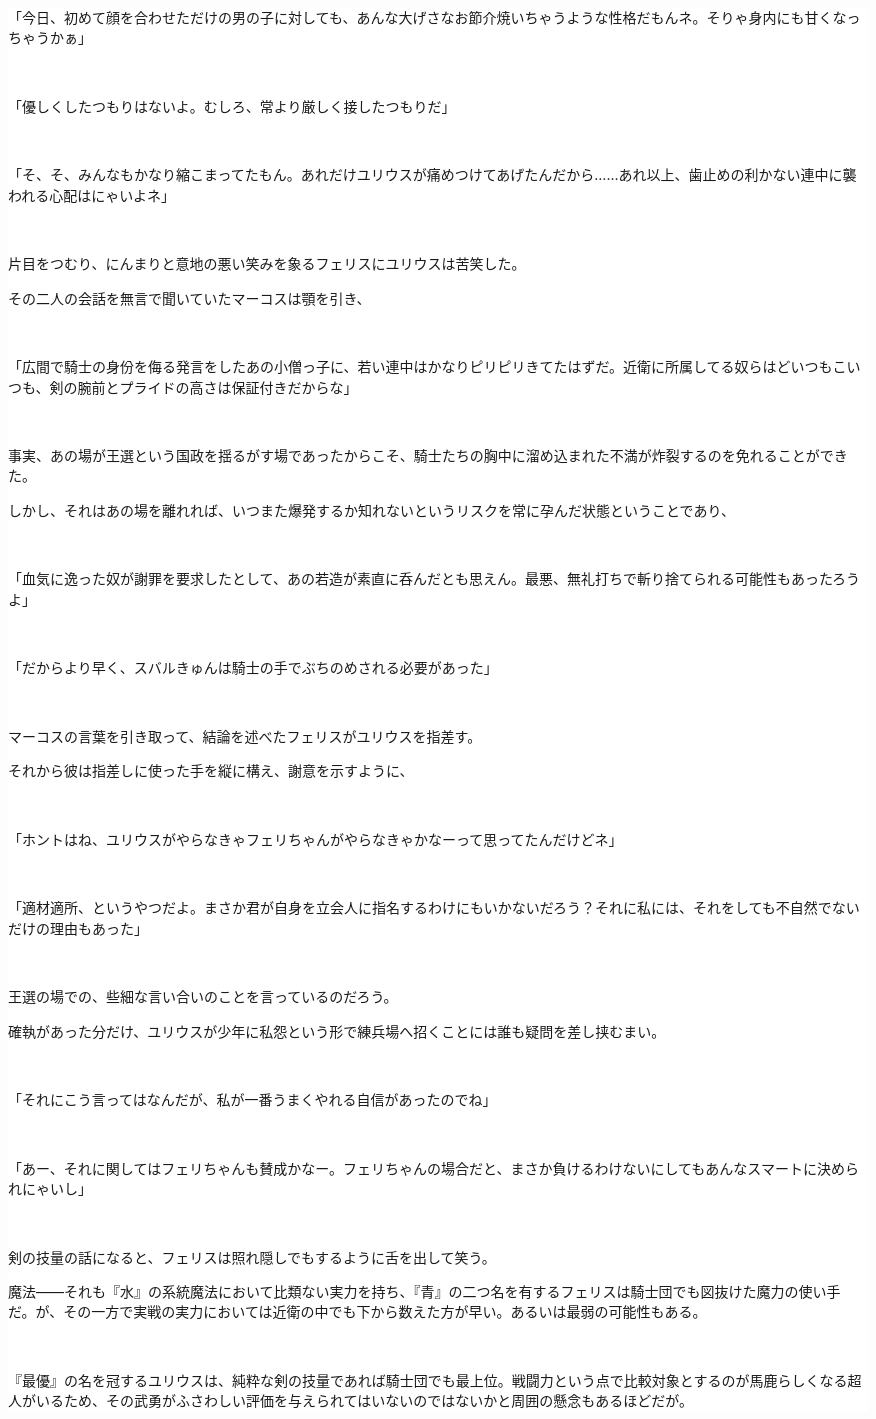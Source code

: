 「今日、初めて顔を合わせただけの男の子に対しても、あんな大げさなお節介焼いちゃうような性格だもんネ。そりゃ身内にも甘くなっちゃうかぁ」

　

「優しくしたつもりはないよ。むしろ、常より厳しく接したつもりだ」

　

「そ、そ、みんなもかなり縮こまってたもん。あれだけユリウスが痛めつけてあげたんだから……あれ以上、歯止めの利かない連中に襲われる心配はにゃいよネ」

　

片目をつむり、にんまりと意地の悪い笑みを象るフェリスにユリウスは苦笑した。

その二人の会話を無言で聞いていたマーコスは顎を引き、

　

「広間で騎士の身份を侮る発言をしたあの小僧っ子に、若い連中はかなりピリピリきてたはずだ。近衛に所属してる奴らはどいつもこいつも、剣の腕前とプライドの高さは保証付きだからな」

　

事実、あの場が王選という国政を揺るがす場であったからこそ、騎士たちの胸中に溜め込まれた不満が炸裂するのを免れることができた。

しかし、それはあの場を離れれば、いつまた爆発するか知れないというリスクを常に孕んだ状態ということであり、

　

「血気に逸った奴が謝罪を要求したとして、あの若造が素直に呑んだとも思えん。最悪、無礼打ちで斬り捨てられる可能性もあったろうよ」

　

「だからより早く、スバルきゅんは騎士の手でぶちのめされる必要があった」

　

マーコスの言葉を引き取って、結論を述べたフェリスがユリウスを指差す。

それから彼は指差しに使った手を縦に構え、謝意を示すように、

　

「ホントはね、ユリウスがやらなきゃフェリちゃんがやらなきゃかなーって思ってたんだけどネ」

　

「適材適所、というやつだよ。まさか君が自身を立会人に指名するわけにもいかないだろう？それに私には、それをしても不自然でないだけの理由もあった」

　

王選の場での、些細な言い合いのことを言っているのだろう。

確執があった分だけ、ユリウスが少年に私怨という形で練兵場へ招くことには誰も疑問を差し挟むまい。

　

「それにこう言ってはなんだが、私が一番うまくやれる自信があったのでね」

　

「あー、それに関してはフェリちゃんも賛成かなー。フェリちゃんの場合だと、まさか負けるわけないにしてもあんなスマートに決められにゃいし」

　

剣の技量の話になると、フェリスは照れ隠しでもするように舌を出して笑う。

魔法――それも『水』の系統魔法において比類ない実力を持ち、『青』の二つ名を有するフェリスは騎士団でも図抜けた魔力の使い手だ。が、その一方で実戦の実力においては近衛の中でも下から数えた方が早い。あるいは最弱の可能性もある。

　

『最優』の名を冠するユリウスは、純粋な剣の技量であれば騎士団でも最上位。戦闘力という点で比較対象とするのが馬鹿らしくなる超人がいるため、その武勇がふさわしい評価を与えられてはいないのではないかと周囲の懸念もあるほどだが。
